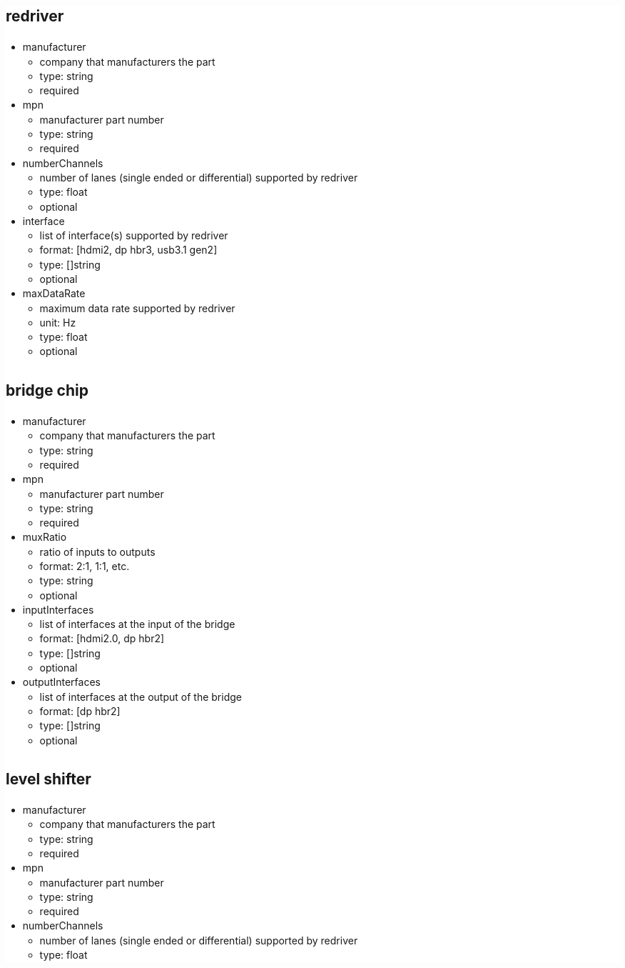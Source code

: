## redriver
* manufacturer
    * company that manufacturers the part
    * type: string
    * required
* mpn
    * manufacturer part number
    * type: string
    * required
* numberChannels
    * number of lanes (single ended or differential) supported by redriver
    * type: float
    * optional
* interface
    * list of interface(s) supported by redriver
    * format: [hdmi2, dp hbr3, usb3.1 gen2]
    * type: []string
    * optional
* maxDataRate
    * maximum data rate supported by redriver
    * unit: Hz
    * type: float
    * optional

## bridge chip
* manufacturer
    * company that manufacturers the part
    * type: string
    * required
* mpn
    * manufacturer part number
    * type: string
    * required
* muxRatio
    * ratio of inputs to outputs
    * format: 2:1, 1:1, etc.
    * type: string
    * optional
* inputInterfaces
    * list of interfaces at the input of the bridge
    * format: [hdmi2.0, dp hbr2]
    * type: []string
    * optional
* outputInterfaces
    * list of interfaces at the output of the bridge
     * format: [dp hbr2]
    * type: []string
    * optional

## level shifter
* manufacturer
    * company that manufacturers the part
    * type: string
    * required
* mpn
    * manufacturer part number
    * type: string
    * required
* numberChannels
    * number of lanes (single ended or differential) supported by redriver
    * type: float